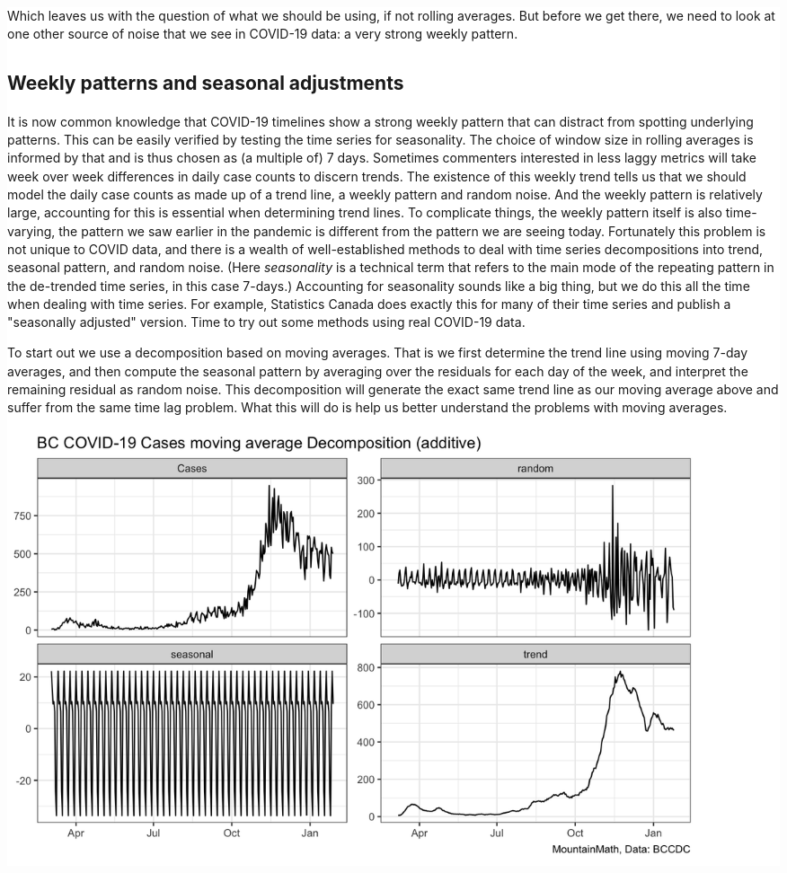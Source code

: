 Which leaves us with the question of what we should be using, if not rolling averages. But before we get there, we need to look at one other source of noise that we see in COVID-19 data: a very strong weekly pattern.

## Weekly patterns and seasonal adjustments
It is now common knowledge that COVID-19 timelines show a strong weekly pattern that can distract from spotting underlying patterns. This can be easily verified by testing the time series for seasonality. The choice of window size in rolling averages is informed by that and is thus chosen as (a multiple of) 7 days. Sometimes commenters interested in less laggy metrics will take week over week differences in daily case counts to discern trends. The existence of this weekly trend tells us that we should model the daily case counts as made up of a trend line, a weekly pattern and random noise. And the weekly pattern is relatively large, accounting for this is essential when determining trend lines. To complicate things, the weekly pattern itself is also time-varying, the pattern we saw earlier in the pandemic is different from the pattern we are seeing today. Fortunately this problem is not unique to COVID data, and there is a wealth of well-established methods to deal with time series decompositions into trend, seasonal pattern, and random noise. (Here *seasonality* is a technical term that refers to the main mode of the repeating pattern in the de-trended time series, in this case 7-days.) Accounting for seasonality sounds like a big thing, but we do this all the time when dealing with time series. For example, Statistics Canada does exactly this for many of their time series and publish a "seasonally adjusted" version. Time to try out some methods using real COVID-19 data.




To start out we use a decomposition based on moving averages. That is we first determine the trend line using moving 7-day averages, and then compute the seasonal pattern by averaging over the residuals for each day of the week, and interpret the remaining residual as random noise. This decomposition will generate the exact same trend line as our moving average above and suffer from the same time lag problem. What this will do is help us better understand the problems with moving averages.

<img src="index_files/figure-html/unnamed-chunk-3-1.png" width="768" />
